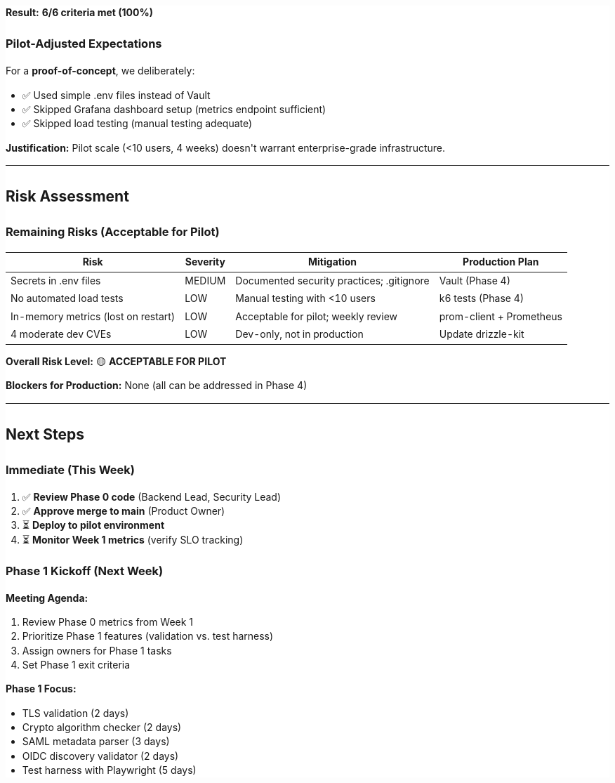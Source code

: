 **Result:** **6/6 criteria met (100%)**

### Pilot-Adjusted Expectations

For a **proof-of-concept**, we deliberately:
- ✅ Used simple .env files instead of Vault
- ✅ Skipped Grafana dashboard setup (metrics endpoint sufficient)
- ✅ Skipped load testing (manual testing adequate)

**Justification:** Pilot scale (<10 users, 4 weeks) doesn't warrant enterprise-grade infrastructure.

---

## Risk Assessment

### Remaining Risks (Acceptable for Pilot)

| **Risk** | **Severity** | **Mitigation** | **Production Plan** |
|----------|-------------|----------------|---------------------|
| Secrets in .env files | MEDIUM | Documented security practices; .gitignore | Vault (Phase 4) |
| No automated load tests | LOW | Manual testing with <10 users | k6 tests (Phase 4) |
| In-memory metrics (lost on restart) | LOW | Acceptable for pilot; weekly review | prom-client + Prometheus |
| 4 moderate dev CVEs | LOW | Dev-only, not in production | Update drizzle-kit |

**Overall Risk Level:** 🟡 **ACCEPTABLE FOR PILOT**

**Blockers for Production:** None (all can be addressed in Phase 4)

---

## Next Steps

### Immediate (This Week)

1. ✅ **Review Phase 0 code** (Backend Lead, Security Lead)
2. ✅ **Approve merge to main** (Product Owner)
3. ⏳ **Deploy to pilot environment**
4. ⏳ **Monitor Week 1 metrics** (verify SLO tracking)

### Phase 1 Kickoff (Next Week)

**Meeting Agenda:**
1. Review Phase 0 metrics from Week 1
2. Prioritize Phase 1 features (validation vs. test harness)
3. Assign owners for Phase 1 tasks
4. Set Phase 1 exit criteria

**Phase 1 Focus:**
- TLS validation (2 days)
- Crypto algorithm checker (2 days)
- SAML metadata parser (3 days)
- OIDC discovery validator (2 days)
- Test harness with Playwright (5 days)
